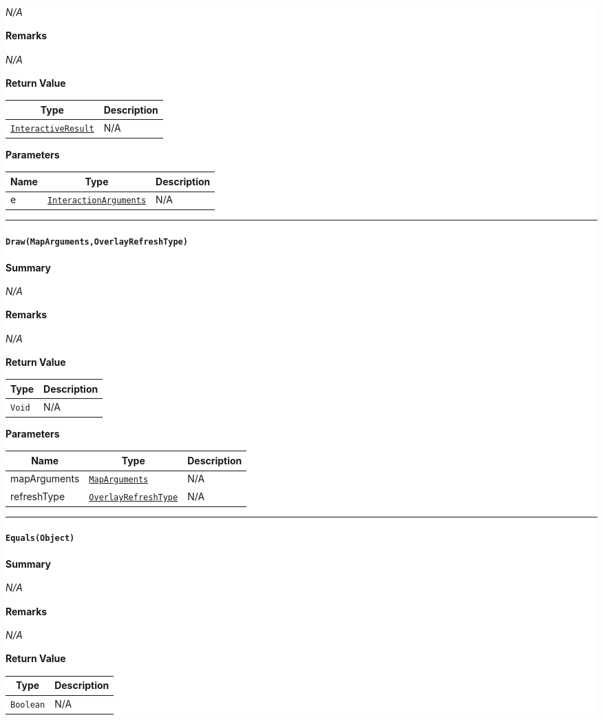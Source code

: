    *N/A*

**Remarks**

   *N/A*

**Return Value**

|Type|Description|
|---|---|
|[`InteractiveResult`](ThinkGeo.UI.iOS.InteractiveResult.md)|N/A|

**Parameters**

|Name|Type|Description|
|---|---|---|
|e|[`InteractionArguments`](ThinkGeo.UI.iOS.InteractionArguments.md)|N/A|

---
#### `Draw(MapArguments,OverlayRefreshType)`

**Summary**

   *N/A*

**Remarks**

   *N/A*

**Return Value**

|Type|Description|
|---|---|
|`Void`|N/A|

**Parameters**

|Name|Type|Description|
|---|---|---|
|mapArguments|[`MapArguments`](ThinkGeo.UI.iOS.MapArguments.md)|N/A|
|refreshType|[`OverlayRefreshType`](ThinkGeo.UI.iOS.OverlayRefreshType.md)|N/A|

---
#### `Equals(Object)`

**Summary**

   *N/A*

**Remarks**

   *N/A*

**Return Value**

|Type|Description|
|---|---|
|`Boolean`|N/A|
